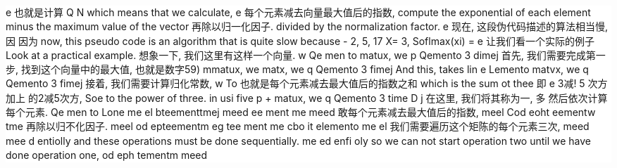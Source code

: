 e 也就是计算
Q
N
which means that we calculate,
e 每个元素减去向量最大值后的指数,
compute the exponential of each element minus the maximum value of the vector
再除以归一化因子.
divided by the normalization factor.
e 现在, 这段伪代码描述的算法相当慢, 因 因为
now, this pseudo code is an algorithm that is quite slow because -
2, 5, 17
X=
3,
Soflmax(xi) =
e
让我们看一个实际的例子
Look at a practical example.
想象一下, 我们这里有这样一个向量. w
Qe men to
matux, we
p Qemento 3 dimej
首先, 我们需要完成第一步, 找到这个向量中的最大值,
也就是数字59)
mmatux, we
matx, we
q Qemento 3 fimej
And this, takes lin e
Lemento
matvx, we
q Qemento 3 fimej
接着, 我们需要计算归化常数, w
To
也就是每个元素减去最大值后的指数之和
which is the sum ot thee
即
e
3减!
5 次方加上 的2减5次方,
Soe to the power of three.
in usi five p
+
matux, we
q Qemento 3 time D j
在这里, 我们将其称为一, 多 然后依次计算每个元素.
Qe men to
Lone
me el
bteementtmej
meed
ee ment me
meed 敢每个元素减去最大值后的指数,
meel
Cod eoht eementw tme 再除以归不化因子.
meel
od epteementm
eg tee ment me
cbo it elemento me el 我们需要遍历这个矩陈的每个元素三次,
meed
mee d
entiolly and these operations must be done sequentially.
me ed
enfi oly so we can not start operation two until we have done operation one,
od eph tementm
meed